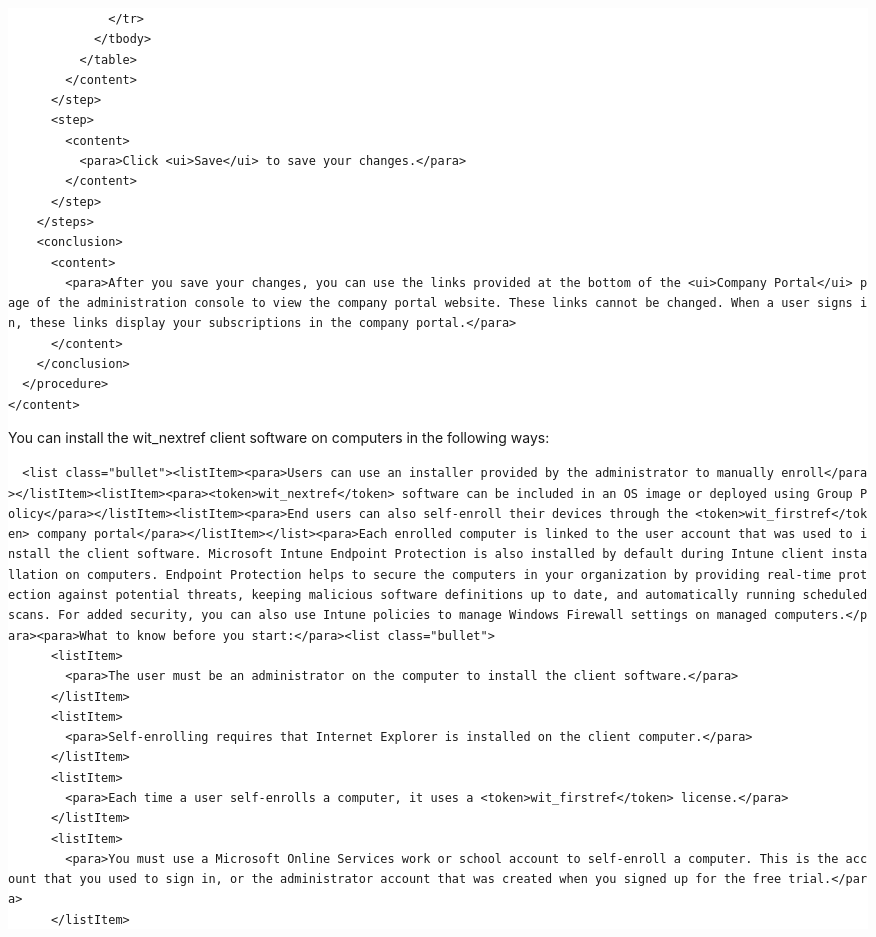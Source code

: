                  </tr>
                </tbody>
              </table>
            </content>
          </step>
          <step>
            <content>
              <para>Click <ui>Save</ui> to save your changes.</para>
            </content>
          </step>
        </steps>
        <conclusion>
          <content>
            <para>After you save your changes, you can use the links provided at the bottom of the <ui>Company Portal</ui> page of the administration console to view the company portal website. These links cannot be changed. When a user signs in, these links display your subscriptions in the company portal.</para>
          </content>
        </conclusion>
      </procedure>
    </content>
  </section><section address="Step5" expanded="true">
    <title>Step 8: Enroll computers in Intune</title>
    <content>
      <para>You can install the <token>wit_nextref</token> client software on computers in the following ways:</para>
      
      <list class="bullet"><listItem><para>Users can use an installer provided by the administrator to manually enroll</para></listItem><listItem><para><token>wit_nextref</token> software can be included in an OS image or deployed using Group Policy</para></listItem><listItem><para>End users can also self-enroll their devices through the <token>wit_firstref</token> company portal</para></listItem></list><para>Each enrolled computer is linked to the user account that was used to install the client software. Microsoft Intune Endpoint Protection is also installed by default during Intune client installation on computers. Endpoint Protection helps to secure the computers in your organization by providing real-time protection against potential threats, keeping malicious software definitions up to date, and automatically running scheduled scans. For added security, you can also use Intune policies to manage Windows Firewall settings on managed computers.</para><para>What to know before you start:</para><list class="bullet">
          <listItem>
            <para>The user must be an administrator on the computer to install the client software.</para>
          </listItem>
          <listItem>
            <para>Self-enrolling requires that Internet Explorer is installed on the client computer.</para>
          </listItem>
          <listItem>
            <para>Each time a user self-enrolls a computer, it uses a <token>wit_firstref</token> license.</para>
          </listItem>
          <listItem>
            <para>You must use a Microsoft Online Services work or school account to self-enroll a computer. This is the account that you used to sign in, or the administrator account that was created when you signed up for the free trial.</para>
          </listItem>
          